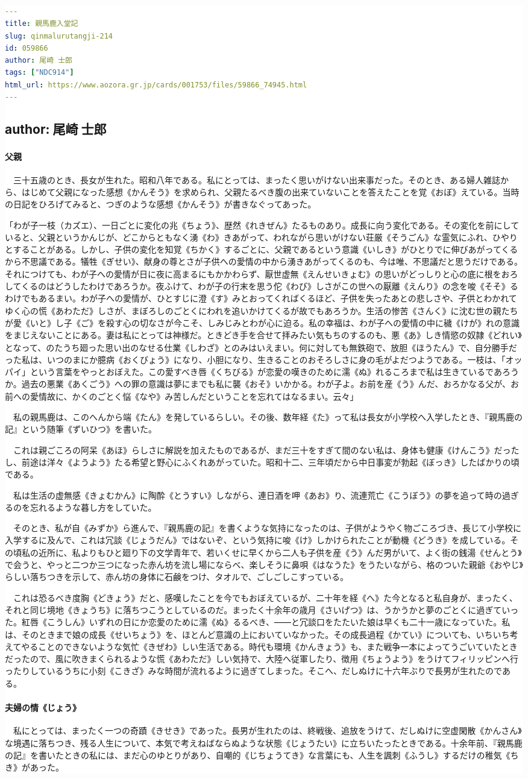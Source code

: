 ```yaml
---
title: 親馬鹿入堂記
slug: qinmalurutangji-214
id: 059866
author: 尾崎 士郎
tags: ["NDC914"]
html_url: https://www.aozora.gr.jp/cards/001753/files/59866_74945.html
---
```


## author: 尾崎 士郎

#### 父親




　三十五歳のとき、長女が生れた。昭和八年である。私にとっては、まったく思いがけない出来事だった。そのとき、ある婦人雑誌から、はじめて父親になった感想《かんそう》を求められ、父親たるべき腹の出来ていないことを答えたことを覚《おぼ》えている。当時の日記をひろげてみると、つぎのような感想《かんそう》が書きなぐってあった。

「わが子一枝（カズエ）、一日ごとに変化の兆《ちょう》、歴然《れきぜん》たるものあり。成長に向う変化である。その変化を前にしていると、父親というかんじが、どこからともなく湧《わ》きあがって、われながら思いがけない荘厳《そうごん》な霊気にふれ、ひやりとすることがある。しかし、子供の変化を知覚《ちかく》するごとに、父親であるという意識《いしき》がひとりでに伸びあがってくるから不思議である。犠牲《ぎせい》、献身の尊とさが子供への愛情の中から湧きあがってくるのも、今は唯、不思議だと思うだけである。それにつけても、わが子への愛情が日に夜に高まるにもかかわらず、厭世虚無《えんせいきょむ》の思いがどっしりと心の底に根をおろしてくるのはどうしたわけであろうか。夜ふけて、わが子の行末を思う佗《わび》しさがこの世への厭離《えんり》の念を唆《そそ》るわけでもあるまい。わが子への愛情が、ひとすじに澄《す》みとおってくればくるほど、子供を失ったあとの悲しさや、子供とわかれてゆく心の慌《あわただ》しさが、まぼろしのごとくにわれを追いかけてくるが故でもあろうか。生活の惨苦《さんく》に沈む世の親たちが愛《いと》し子《ご》を殺す心の切なさが今こそ、しみじみとわが心に迫る。私の幸福は、わが子への愛情の中に穢《けが》れの意識をまじえないことにある。妻は私にとっては神様だ。ときどき手を合せて拝みたい気もちのするのも、悪《あ》しき情慾の奴隷《どれい》となって、のたうち廻った思い出のなせる仕業《しわざ》とのみはいえまい。何に対しても無鉄砲で、放胆《ほうたん》で、自分勝手だった私は、いつのまにか臆病《おくびょう》になり、小胆になり、生きることのおそろしさに身の毛がよだつようである。一枝は、「オッパイ」という言葉をやっとおぼえた。この愛すべき唇《くちびる》が恋愛の嘆きのために濡《ぬ》れるころまで私は生きているであろうか。過去の悪業《あくごう》への罪の意識は夢にまでも私に襲《おそ》いかかる。わが子よ。お前を産《う》んだ、おろかなる父が、お前への愛情故に、かくのごとく悩《なや》み苦しんだということを忘れてはなるまい。云々」

　私の親馬鹿は、このへんから端《たん》を発しているらしい。その後、数年経《た》って私は長女が小学校へ入学したとき、『親馬鹿の記』という随筆《ずいひつ》を書いた。

　これは親ごころの阿呆《あほ》らしさに解説を加えたものであるが、まだ三十をすぎて間のない私は、身体も健康《けんこう》だったし、前途は洋々《ようよう》たる希望と野心にふくれあがっていた。昭和十二、三年頃だから中日事変が勃起《ぼっき》したばかりの頃である。

　私は生活の虚無感《きょむかん》に陶酔《とうすい》しながら、連日酒を呷《あお》り、流連荒亡《こうぼう》の夢を追って時の過ぎるのを忘れるような暮し方をしていた。

　そのとき、私が自《みずか》ら進んで、『親馬鹿の記』を書くような気持になったのは、子供がようやく物ごころづき、長じて小学校に入学するに及んで、これは冗談《じょうだん》ではないぞ、という気持に唆《け》しかけられたことが動機《どうき》を成している。その頃私の近所に、私よりもひと廻り下の文学青年で、若いくせに早くから二人も子供を産《う》んだ男がいて、よく街の銭湯《せんとう》で会うと、やっと二つか三つになった赤ん坊を流し場にならべ、楽しそうに鼻唄《はなうた》をうたいながら、格のついた親爺《おやじ》らしい落ちつきを示して、赤ん坊の身体に石鹸をつけ、タオルで、ごしごしこすっている。

　これは恐るべき度胸《どきょう》だと、感嘆したことを今でもおぼえているが、二十年を経《へ》た今となると私自身が、まったく、それと同じ境地《きょうち》に落ちつこうとしているのだ。まったく十余年の歳月《さいげつ》は、うかうかと夢のごとくに過ぎていった。紅唇《こうしん》いずれの日にか恋愛のために濡《ぬ》るるべき、――と冗談口をたたいた娘は早くも二十一歳になっていた。私は、そのときまで娘の成長《せいちょう》を、ほとんど意識の上においていなかった。その成長過程《かてい》についても、いちいち考えてやることのできないような気忙《きぜわ》しい生活である。時代も環境《かんきょう》も、また戦争一本によってうごいていたときだったので、風に吹きまくられるような慌《あわただ》しい気持で、大陸へ従軍したり、徴用《ちょうよう》をうけてフィリッピンへ行ったりしているうちに小刻《こきざ》みな時間が流れるように過ぎてしまった。そこへ、だしぬけに十六年ぶりで長男が生れたのである。



#### 夫婦の情《じょう》




　私にとっては、まったく一つの奇蹟《きせき》であった。長男が生れたのは、終戦後、追放をうけて、だしぬけに空虚閑散《かんさん》な境遇に落ちつき、残る人生について、本気で考えねばならぬような状態《じょうたい》に立ちいたったときである。十余年前、『親馬鹿の記』を書いたときの私には、まだ心のゆとりがあり、自嘲的《じちょうてき》な言葉にも、人生を諷刺《ふうし》するだけの稚気《ちき》があった。
